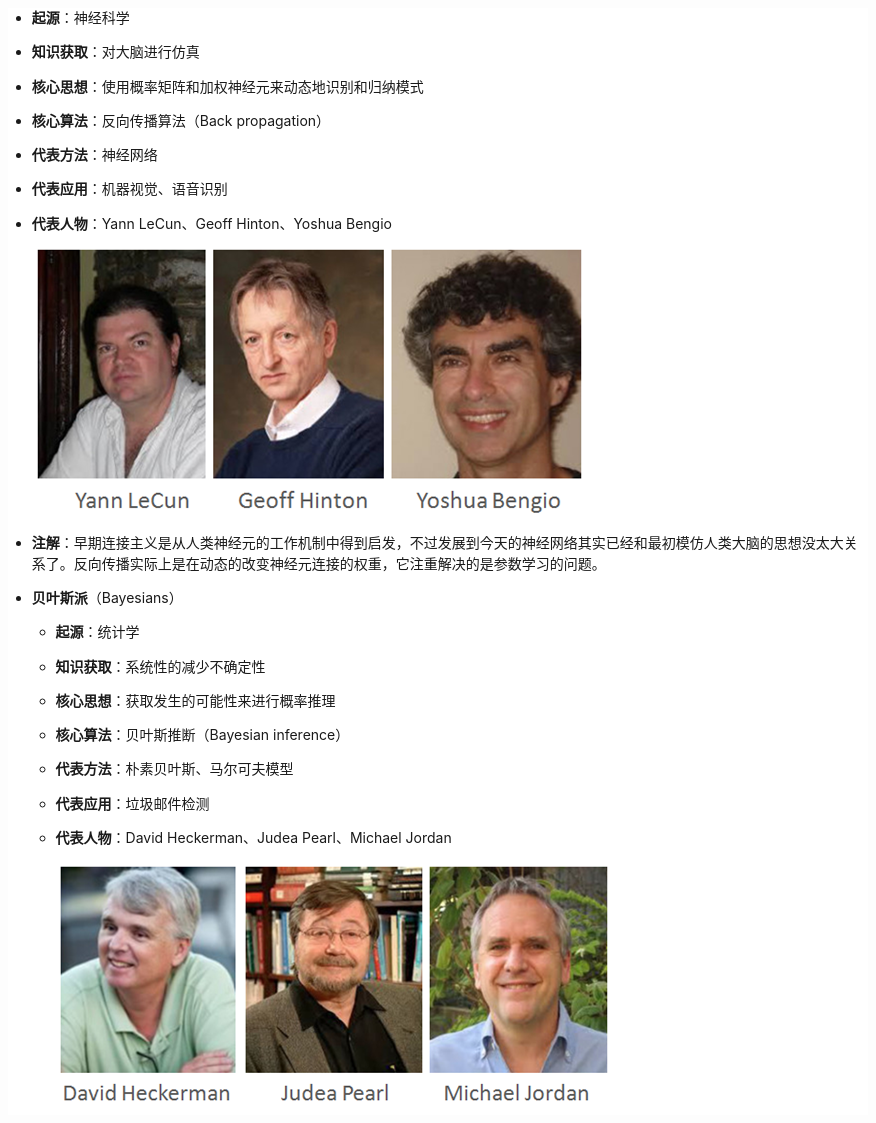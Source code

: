   * **起源**：神经科学

  * **知识获取**：对大脑进行仿真

  * **核心思想**：使用概率矩阵和加权神经元来动态地识别和归纳模式

  * **核心算法**：反向传播算法（Back propagation）

  * **代表方法**：神经网络

  * **代表应用**：机器视觉、语音识别

  * **代表人物**：Yann LeCun、Geoff Hinton、Yoshua Bengio

    ![1550996308779](assets/1550996308779.png)

  * **注解**：早期连接主义是从人类神经元的工作机制中得到启发，不过发展到今天的神经网络其实已经和最初模仿人类大脑的思想没太大关系了。反向传播实际上是在动态的改变神经元连接的权重，它注重解决的是参数学习的问题。

    

* **贝叶斯派**（Bayesians）

  * **起源**：统计学

  * **知识获取**：系统性的减少不确定性

  * **核心思想**：获取发生的可能性来进行概率推理

  * **核心算法**：贝叶斯推断（Bayesian inference）

  * **代表方法**：朴素贝叶斯、马尔可夫模型

  * **代表应用**：垃圾邮件检测

  * **代表人物**：David Heckerman、Judea Pearl、Michael Jordan

    ![1550996976879](assets/1550996976879.png)
